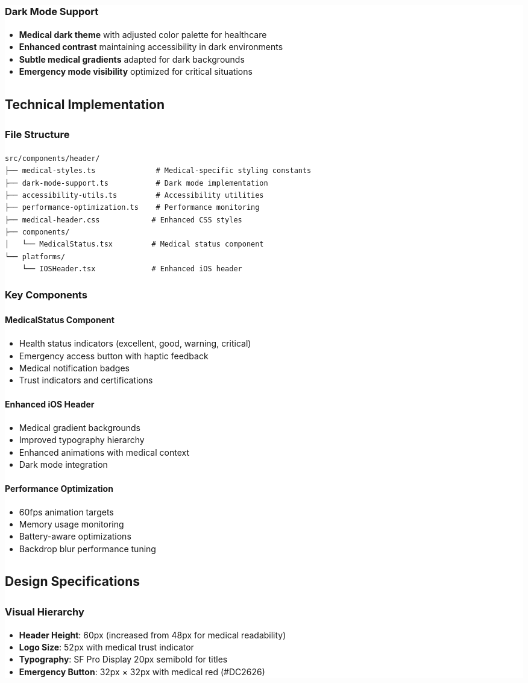 ### Dark Mode Support
- **Medical dark theme** with adjusted color palette for healthcare
- **Enhanced contrast** maintaining accessibility in dark environments
- **Subtle medical gradients** adapted for dark backgrounds
- **Emergency mode visibility** optimized for critical situations

## Technical Implementation

### File Structure
```
src/components/header/
├── medical-styles.ts              # Medical-specific styling constants
├── dark-mode-support.ts           # Dark mode implementation
├── accessibility-utils.ts         # Accessibility utilities
├── performance-optimization.ts    # Performance monitoring
├── medical-header.css            # Enhanced CSS styles
├── components/
│   └── MedicalStatus.tsx         # Medical status component
└── platforms/
    └── IOSHeader.tsx             # Enhanced iOS header
```

### Key Components

#### MedicalStatus Component
- Health status indicators (excellent, good, warning, critical)
- Emergency access button with haptic feedback
- Medical notification badges
- Trust indicators and certifications

#### Enhanced iOS Header
- Medical gradient backgrounds
- Improved typography hierarchy
- Enhanced animations with medical context
- Dark mode integration

#### Performance Optimization
- 60fps animation targets
- Memory usage monitoring
- Battery-aware optimizations
- Backdrop blur performance tuning

## Design Specifications

### Visual Hierarchy
- **Header Height**: 60px (increased from 48px for medical readability)
- **Logo Size**: 52px with medical trust indicator
- **Typography**: SF Pro Display 20px semibold for titles
- **Emergency Button**: 32px × 32px with medical red (#DC2626)
